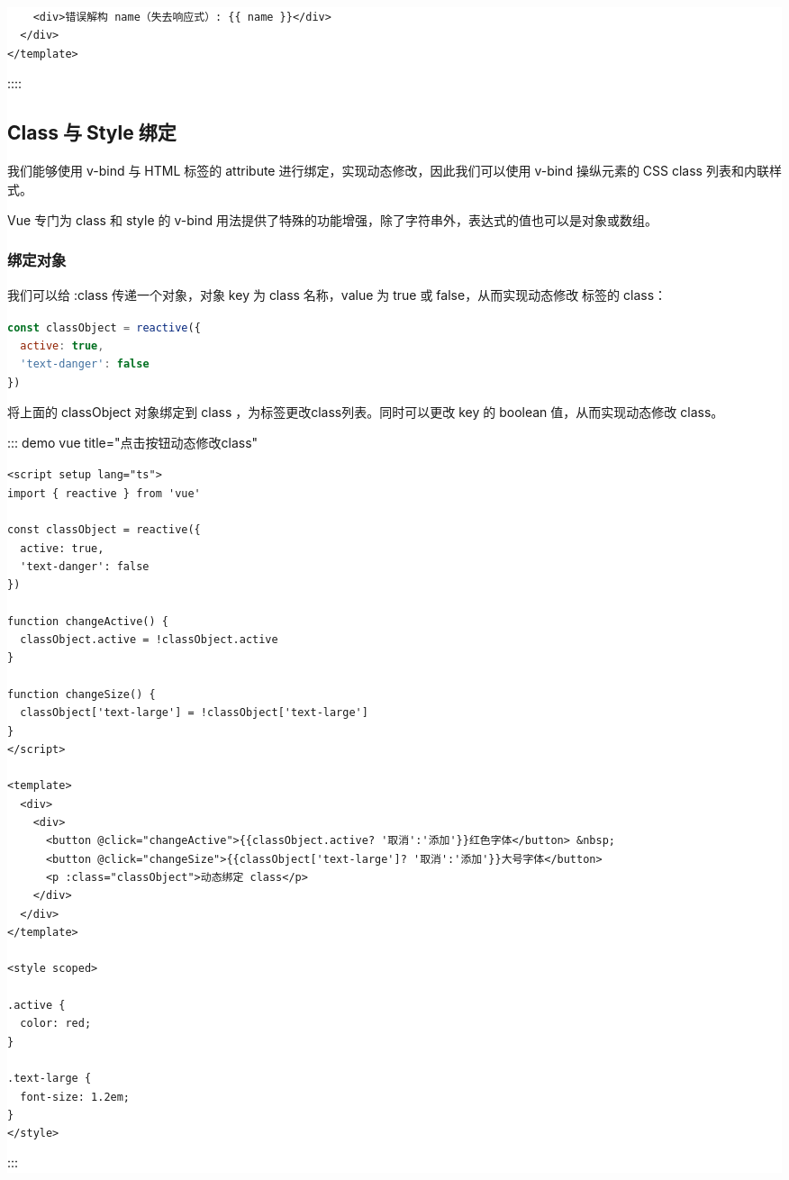 ```vue
    <div>错误解构 name（失去响应式）: {{ name }}</div>
  </div>
</template>
```
::::

## Class 与 Style 绑定

我们能够使用 v-bind 与 HTML 标签的 attribute 进行绑定，实现动态修改，因此我们可以使用 v-bind 操纵元素的 CSS class 列表和内联样式。

Vue 专门为 class 和 style 的 v-bind 用法提供了特殊的功能增强，除了字符串外，表达式的值也可以是对象或数组。

### 绑定对象

我们可以给 :class 传递一个对象，对象 key 为 class 名称，value 为 true 或 false，从而实现动态修改 标签的 class：

```js
const classObject = reactive({
  active: true,
  'text-danger': false
})
```

将上面的 classObject 对象绑定到 class ，为标签更改class列表。同时可以更改 key 的 boolean 值，从而实现动态修改 class。

::: demo vue title="点击按钮动态修改class"
```vue
<script setup lang="ts">
import { reactive } from 'vue'

const classObject = reactive({
  active: true,
  'text-danger': false
})

function changeActive() {
  classObject.active = !classObject.active
}

function changeSize() {
  classObject['text-large'] = !classObject['text-large']
}
</script>

<template>
  <div>
    <div>
      <button @click="changeActive">{{classObject.active? '取消':'添加'}}红色字体</button> &nbsp;
      <button @click="changeSize">{{classObject['text-large']? '取消':'添加'}}大号字体</button>
      <p :class="classObject">动态绑定 class</p>
    </div>
  </div>
</template>

<style scoped>

.active {
  color: red;
}

.text-large {
  font-size: 1.2em;
}
</style>
```
:::